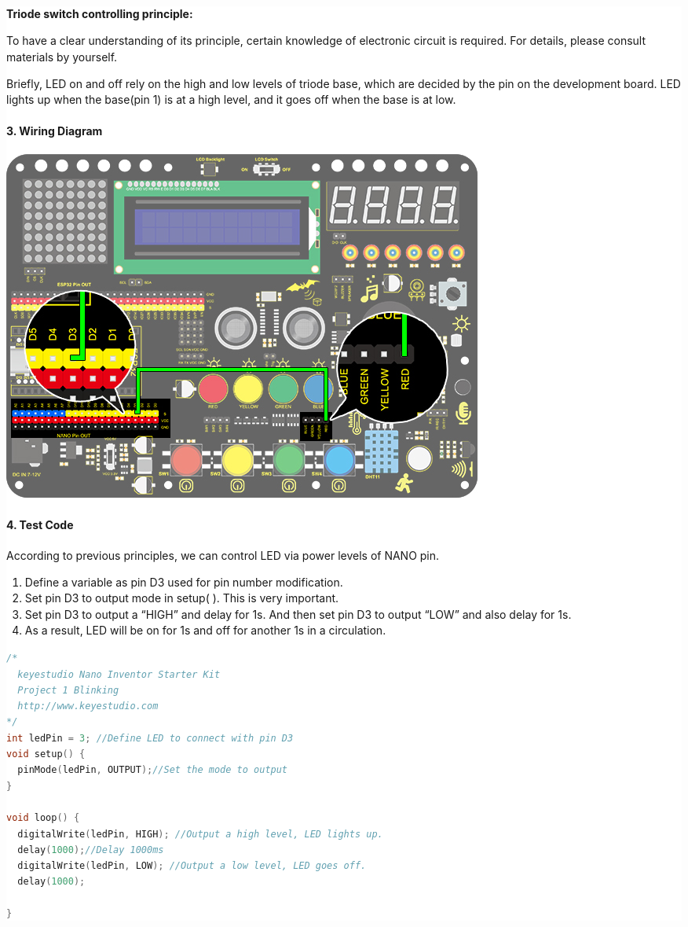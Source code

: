 **Triode switch controlling principle:** 

To have a clear understanding of its principle, certain knowledge of electronic circuit is required. For details, please consult materials by yourself. 

Briefly, LED on and off rely on the high and low levels of triode base, which are decided by the pin on the development board. LED lights up when the base(pin 1) is at a high level, and it goes off when the base is at low.



#### **3. Wiring Diagram**

![01](media/01.jpg)

####  **4. Test Code**

According to previous principles, we can control LED via power levels of NANO pin. 
1. Define a variable as pin D3 used for pin number modification. 
2. Set pin D3 to output mode in setup( ). This is very important.
3. Set pin D3 to output a “HIGH” and delay for 1s. And then set pin D3 to output “LOW” and also delay for 1s.
4. As a result, LED will be on for 1s and off for another 1s in a circulation. 

```C
/*
  keyestudio Nano Inventor Starter Kit
  Project 1 Blinking
  http://www.keyestudio.com
*/
int ledPin = 3; //Define LED to connect with pin D3
void setup() {
  pinMode(ledPin, OUTPUT);//Set the mode to output
}

void loop() {
  digitalWrite(ledPin, HIGH); //Output a high level, LED lights up.
  delay(1000);//Delay 1000ms
  digitalWrite(ledPin, LOW); //Output a low level, LED goes off.
  delay(1000);

}

```
